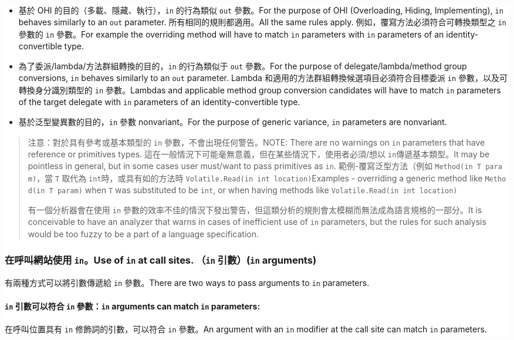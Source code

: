 - <span data-ttu-id="3a43e-140">基於 OHI 的目的（多載、隱藏、執行），`in` 的行為類似 `out` 參數。</span><span class="sxs-lookup"><span data-stu-id="3a43e-140">For the purpose of OHI (Overloading, Hiding, Implementing), `in` behaves similarly to an `out` parameter.</span></span>
<span data-ttu-id="3a43e-141">所有相同的規則都適用。</span><span class="sxs-lookup"><span data-stu-id="3a43e-141">All the same rules apply.</span></span>
<span data-ttu-id="3a43e-142">例如，覆寫方法必須符合可轉換類型之 `in` 參數的 `in` 參數。</span><span class="sxs-lookup"><span data-stu-id="3a43e-142">For example the overriding method will have to match `in` parameters with `in` parameters of an identity-convertible type.</span></span>

- <span data-ttu-id="3a43e-143">為了委派/lambda/方法群組轉換的目的，`in` 的行為類似于 `out` 參數。</span><span class="sxs-lookup"><span data-stu-id="3a43e-143">For the purpose of delegate/lambda/method group conversions, `in` behaves similarly to an `out` parameter.</span></span>
<span data-ttu-id="3a43e-144">Lambda 和適用的方法群組轉換候選項目必須符合目標委派 `in` 參數，以及可轉換身分識別類型的 `in` 參數。</span><span class="sxs-lookup"><span data-stu-id="3a43e-144">Lambdas and applicable method group conversion candidates will have to match `in` parameters of the target delegate with `in` parameters of an identity-convertible type.</span></span>

- <span data-ttu-id="3a43e-145">基於泛型變異數的目的，`in` 參數 nonvariant。</span><span class="sxs-lookup"><span data-stu-id="3a43e-145">For the purpose of generic variance, `in` parameters are nonvariant.</span></span>

> <span data-ttu-id="3a43e-146">注意：對於具有參考或基本類型的 `in` 參數，不會出現任何警告。</span><span class="sxs-lookup"><span data-stu-id="3a43e-146">NOTE: There are no warnings on `in` parameters that have reference or primitives types.</span></span>
<span data-ttu-id="3a43e-147">這在一般情況下可能毫無意義，但在某些情況下，使用者必須/想以 `in`傳遞基本類型。</span><span class="sxs-lookup"><span data-stu-id="3a43e-147">It may be pointless in general, but in some cases user must/want to pass primitives as `in`.</span></span> <span data-ttu-id="3a43e-148">範例-覆寫泛型方法（例如 `Method(in T param)`，當 `T` 取代為 `int`時，或具有如的方法時 `Volatile.Read(in int location)`</span><span class="sxs-lookup"><span data-stu-id="3a43e-148">Examples - overriding a generic method like `Method(in T param)` when `T` was substituted to be `int`, or when having methods like `Volatile.Read(in int location)`</span></span>
>
> <span data-ttu-id="3a43e-149">有一個分析器會在使用 `in` 參數的效率不佳的情況下發出警告，但這類分析的規則會太模糊而無法成為語言規格的一部分。</span><span class="sxs-lookup"><span data-stu-id="3a43e-149">It is conceivable to have an analyzer that warns in cases of inefficient use of `in` parameters, but the rules for such analysis would be too fuzzy to be a part of a language specification.</span></span>

### <a name="use-of-in-at-call-sites-in-arguments"></a><span data-ttu-id="3a43e-150">在呼叫網站使用 `in`。</span><span class="sxs-lookup"><span data-stu-id="3a43e-150">Use of `in` at call sites.</span></span> <span data-ttu-id="3a43e-151">（`in` 引數）</span><span class="sxs-lookup"><span data-stu-id="3a43e-151">(`in` arguments)</span></span>

<span data-ttu-id="3a43e-152">有兩種方式可以將引數傳遞給 `in` 參數。</span><span class="sxs-lookup"><span data-stu-id="3a43e-152">There are two ways to pass arguments to `in` parameters.</span></span>

#### <a name="in-arguments-can-match-in-parameters"></a><span data-ttu-id="3a43e-153">`in` 引數可以符合 `in` 參數：</span><span class="sxs-lookup"><span data-stu-id="3a43e-153">`in` arguments can match `in` parameters:</span></span>

<span data-ttu-id="3a43e-154">在呼叫位置具有 `in` 修飾詞的引數，可以符合 `in` 參數。</span><span class="sxs-lookup"><span data-stu-id="3a43e-154">An argument with an `in` modifier at the call site can match `in` parameters.</span></span>
